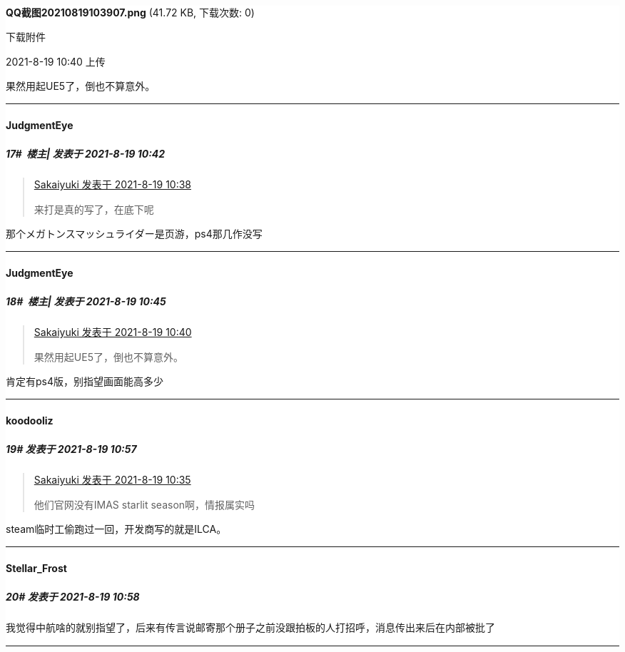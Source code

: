 
<strong>QQ截图20210819103907.png</strong> (41.72 KB, 下载次数: 0)

下载附件

2021-8-19 10:40 上传


果然用起UE5了，倒也不算意外。


*****

####  JudgmentEye  
##### 17#         楼主| 发表于 2021-8-19 10:42


<blockquote><a href="httphttps://bbs.saraba1st.com/2b/forum.php?mod=redirect&amp;goto=findpost&amp;pid=52425760&amp;ptid=2021607" target="_blank">Sakaiyuki 发表于 2021-8-19 10:38</a>

来打是真的写了，在底下呢</blockquote>
那个メガトンスマッシュライダー是页游，ps4那几作没写


*****

####  JudgmentEye  
##### 18#         楼主| 发表于 2021-8-19 10:45


<blockquote><a href="httphttps://bbs.saraba1st.com/2b/forum.php?mod=redirect&amp;goto=findpost&amp;pid=52425787&amp;ptid=2021607" target="_blank">Sakaiyuki 发表于 2021-8-19 10:40</a>

果然用起UE5了，倒也不算意外。</blockquote>
肯定有ps4版，别指望画面能高多少


*****

####  koodooliz  
##### 19#       发表于 2021-8-19 10:57


<blockquote><a href="httphttps://bbs.saraba1st.com/2b/forum.php?mod=redirect&amp;goto=findpost&amp;pid=52425702&amp;ptid=2021607" target="_blank">Sakaiyuki 发表于 2021-8-19 10:35</a>

他们官网没有IMAS starlit season啊，情报属实吗</blockquote>
steam临时工偷跑过一回，开发商写的就是ILCA。


*****

####  Stellar_Frost  
##### 20#       发表于 2021-8-19 10:58


我觉得中航啥的就别指望了，后来有传言说邮寄那个册子之前没跟拍板的人打招呼，消息传出来后在内部被批了


*****
